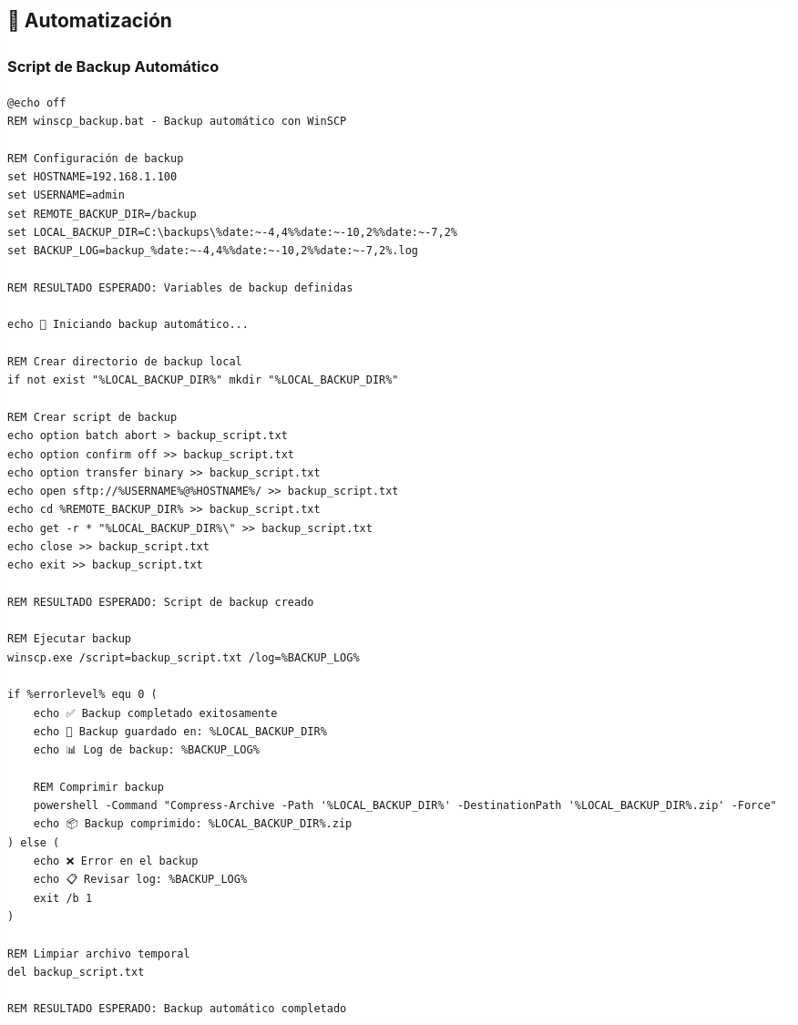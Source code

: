
## 🤖 Automatización

### Script de Backup Automático

```batch
@echo off
REM winscp_backup.bat - Backup automático con WinSCP

REM Configuración de backup
set HOSTNAME=192.168.1.100
set USERNAME=admin
set REMOTE_BACKUP_DIR=/backup
set LOCAL_BACKUP_DIR=C:\backups\%date:~-4,4%%date:~-10,2%%date:~-7,2%
set BACKUP_LOG=backup_%date:~-4,4%%date:~-10,2%%date:~-7,2%.log

REM RESULTADO ESPERADO: Variables de backup definidas

echo 💾 Iniciando backup automático...

REM Crear directorio de backup local
if not exist "%LOCAL_BACKUP_DIR%" mkdir "%LOCAL_BACKUP_DIR%"

REM Crear script de backup
echo option batch abort > backup_script.txt
echo option confirm off >> backup_script.txt
echo option transfer binary >> backup_script.txt
echo open sftp://%USERNAME%@%HOSTNAME%/ >> backup_script.txt
echo cd %REMOTE_BACKUP_DIR% >> backup_script.txt
echo get -r * "%LOCAL_BACKUP_DIR%\" >> backup_script.txt
echo close >> backup_script.txt
echo exit >> backup_script.txt

REM RESULTADO ESPERADO: Script de backup creado

REM Ejecutar backup
winscp.exe /script=backup_script.txt /log=%BACKUP_LOG%

if %errorlevel% equ 0 (
    echo ✅ Backup completado exitosamente
    echo 📁 Backup guardado en: %LOCAL_BACKUP_DIR%
    echo 📊 Log de backup: %BACKUP_LOG%
    
    REM Comprimir backup
    powershell -Command "Compress-Archive -Path '%LOCAL_BACKUP_DIR%' -DestinationPath '%LOCAL_BACKUP_DIR%.zip' -Force"
    echo 📦 Backup comprimido: %LOCAL_BACKUP_DIR%.zip
) else (
    echo ❌ Error en el backup
    echo 📋 Revisar log: %BACKUP_LOG%
    exit /b 1
)

REM Limpiar archivo temporal
del backup_script.txt

REM RESULTADO ESPERADO: Backup automático completado
```
